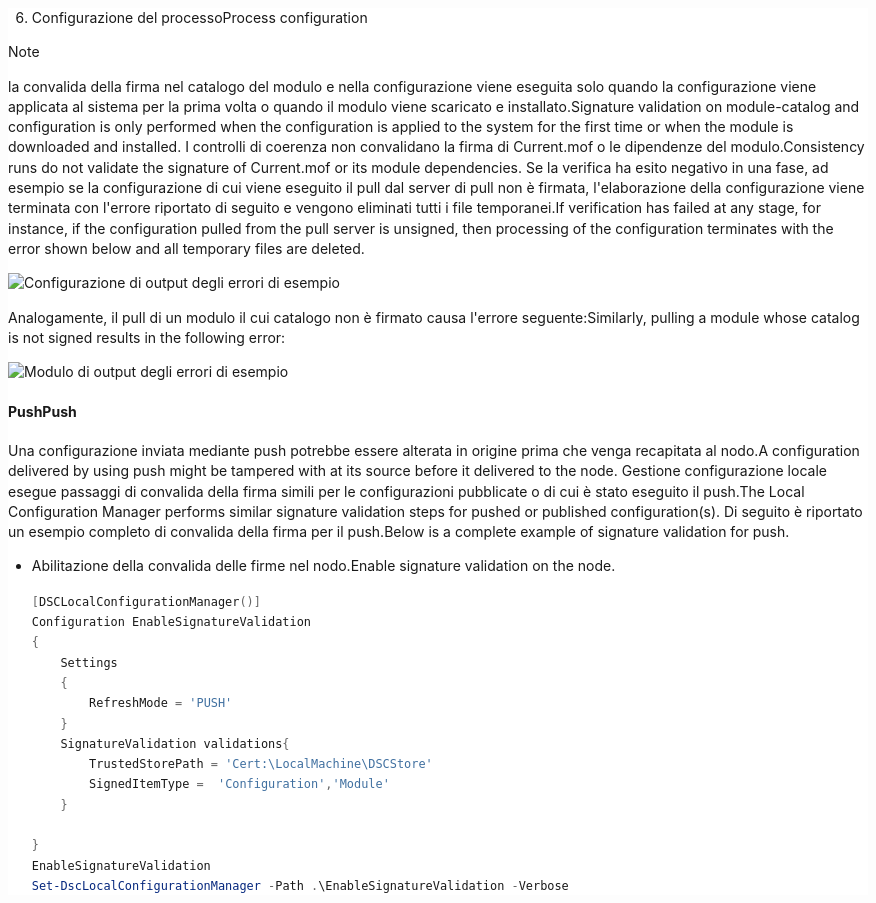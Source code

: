 6. <span data-ttu-id="6d228-196">Configurazione del processo</span><span class="sxs-lookup"><span data-stu-id="6d228-196">Process configuration</span></span>

> [!NOTE]
> <span data-ttu-id="6d228-197">la convalida della firma nel catalogo del modulo e nella configurazione viene eseguita solo quando la configurazione viene applicata al sistema per la prima volta o quando il modulo viene scaricato e installato.</span><span class="sxs-lookup"><span data-stu-id="6d228-197">Signature validation on module-catalog and configuration is only performed when the configuration is applied to the system for the first time or when the module is downloaded and installed.</span></span>
> <span data-ttu-id="6d228-198">I controlli di coerenza non convalidano la firma di Current.mof o le dipendenze del modulo.</span><span class="sxs-lookup"><span data-stu-id="6d228-198">Consistency runs do not validate the signature of Current.mof or its module dependencies.</span></span> <span data-ttu-id="6d228-199">Se la verifica ha esito negativo in una fase, ad esempio se la configurazione di cui viene eseguito il pull dal server di pull non è firmata, l'elaborazione della configurazione viene terminata con l'errore riportato di seguito e vengono eliminati tutti i file temporanei.</span><span class="sxs-lookup"><span data-stu-id="6d228-199">If verification has failed at any stage, for instance, if the configuration pulled from the pull server is unsigned, then processing of the configuration terminates with the error shown below and all temporary files are deleted.</span></span>

![Configurazione di output degli errori di esempio](../images/PullUnsignedConfigFail.png)

<span data-ttu-id="6d228-201">Analogamente, il pull di un modulo il cui catalogo non è firmato causa l'errore seguente:</span><span class="sxs-lookup"><span data-stu-id="6d228-201">Similarly, pulling a module whose catalog is not signed results in the following error:</span></span>

![Modulo di output degli errori di esempio](../images/PullUnisgnedCatalog.png)

#### <a name="push"></a><span data-ttu-id="6d228-203">Push</span><span class="sxs-lookup"><span data-stu-id="6d228-203">Push</span></span>

<span data-ttu-id="6d228-204">Una configurazione inviata mediante push potrebbe essere alterata in origine prima che venga recapitata al nodo.</span><span class="sxs-lookup"><span data-stu-id="6d228-204">A configuration delivered by using push might be tampered with at its source before it delivered to the node.</span></span> <span data-ttu-id="6d228-205">Gestione configurazione locale esegue passaggi di convalida della firma simili per le configurazioni pubblicate o di cui è stato eseguito il push.</span><span class="sxs-lookup"><span data-stu-id="6d228-205">The Local Configuration Manager performs similar signature validation steps for pushed or published configuration(s).</span></span> <span data-ttu-id="6d228-206">Di seguito è riportato un esempio completo di convalida della firma per il push.</span><span class="sxs-lookup"><span data-stu-id="6d228-206">Below is a complete example of signature validation for push.</span></span>

- <span data-ttu-id="6d228-207">Abilitazione della convalida delle firme nel nodo.</span><span class="sxs-lookup"><span data-stu-id="6d228-207">Enable signature validation on the node.</span></span>

  ```powershell
  [DSCLocalConfigurationManager()]
  Configuration EnableSignatureValidation
  {
      Settings
      {
          RefreshMode = 'PUSH'
      }
      SignatureValidation validations{
          TrustedStorePath = 'Cert:\LocalMachine\DSCStore'
          SignedItemType =  'Configuration','Module'
      }

  }
  EnableSignatureValidation
  Set-DscLocalConfigurationManager -Path .\EnableSignatureValidation -Verbose
  ```
